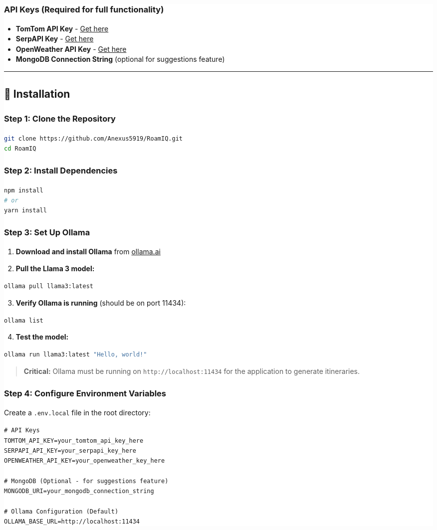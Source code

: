 ### **API Keys** (Required for full functionality)
- **TomTom API Key** - [Get here](https://developer.tomtom.com/)
- **SerpAPI Key** - [Get here](https://serpapi.com/)
- **OpenWeather API Key** - [Get here](https://openweathermap.org/api)
- **MongoDB Connection String** (optional for suggestions feature)

---

## 🚀 Installation

### **Step 1: Clone the Repository**

```bash
git clone https://github.com/Anexus5919/RoamIQ.git
cd RoamIQ
```

### **Step 2: Install Dependencies**

```bash
npm install
# or
yarn install
```

### **Step 3: Set Up Ollama**

1. **Download and install Ollama** from [ollama.ai](https://ollama.ai/)

2. **Pull the Llama 3 model:**
```bash
ollama pull llama3:latest
```

3. **Verify Ollama is running** (should be on port 11434):
```bash
ollama list
```

4. **Test the model:**
```bash
ollama run llama3:latest "Hello, world!"
```

> **Critical:** Ollama must be running on `http://localhost:11434` for the application to generate itineraries.

### **Step 4: Configure Environment Variables**

Create a `.env.local` file in the root directory:

```env
# API Keys
TOMTOM_API_KEY=your_tomtom_api_key_here
SERPAPI_API_KEY=your_serpapi_key_here
OPENWEATHER_API_KEY=your_openweather_key_here

# MongoDB (Optional - for suggestions feature)
MONGODB_URI=your_mongodb_connection_string

# Ollama Configuration (Default)
OLLAMA_BASE_URL=http://localhost:11434
```
